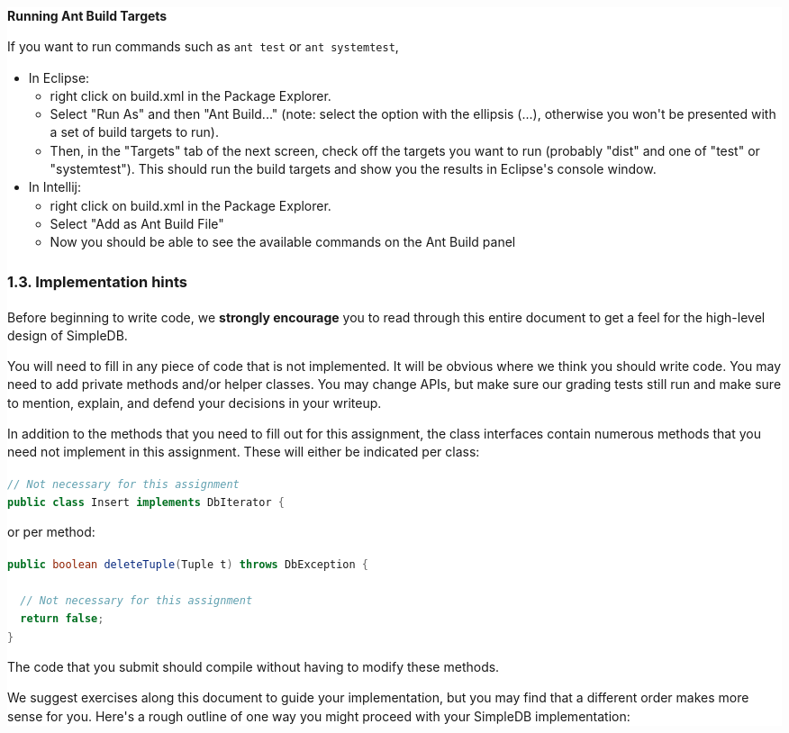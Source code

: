 **Running Ant Build Targets**

If you want to run commands such as `ant test` or `ant systemtest`,
-   In Eclipse:
      - right click on build.xml in the Package Explorer. 
      - Select "Run As" and then "Ant Build..." (note: select the option with the ellipsis (...),
        otherwise you won't be presented with a set of build targets to run).
      - Then, in the "Targets" tab of the next screen, check off the targets you
        want to run (probably "dist" and one of "test" or "systemtest"). This
        should run the build targets and show you the results in Eclipse's
        console window.
-   In Intellij:
      - right click on build.xml in the Package Explorer.
      - Select "Add as Ant Build File"
      - Now you should be able to see the available commands on the Ant Build panel


### 1.3. Implementation hints

Before beginning to write code, we **strongly encourage** you to read
through this entire document to get a feel for the high-level design of
SimpleDB.

You will need to fill in any piece of code that is not implemented. It
will be obvious where we think you should write code. You may need to
add private methods and/or helper classes. You may change APIs, but make
sure our grading tests still run and make sure to mention, explain, and
defend your decisions in your writeup.

In addition to the methods that you need to fill out for this
assignment, the class interfaces contain numerous methods that you need
not implement in this assignment. These will either be indicated per
class:

```java
// Not necessary for this assignment
public class Insert implements DbIterator {
```

or per method:

```java
public boolean deleteTuple(Tuple t) throws DbException {

  // Not necessary for this assignment
  return false;
}
```

The code that you submit should compile without having to modify these
methods.

We suggest exercises along this document to guide your implementation,
but you may find that a different order makes more sense for you. Here's
a rough outline of one way you might proceed with your SimpleDB
implementation:

